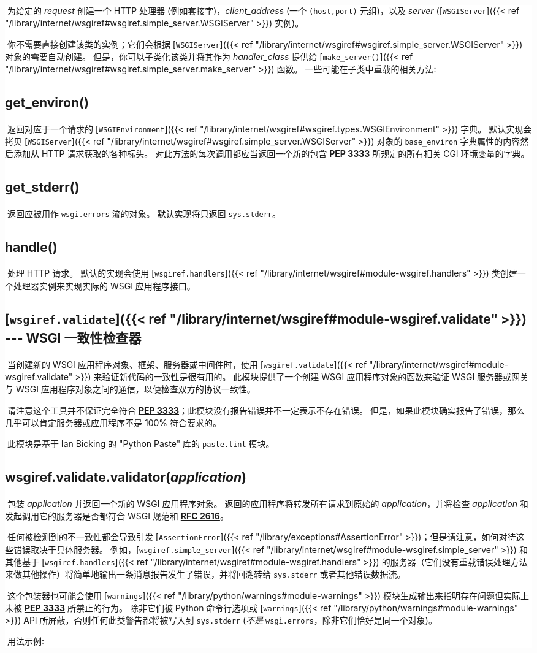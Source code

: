 ​	为给定的 *request* 创建一个 HTTP 处理器 (例如套接字)，*client_address* (一个 `(host,port)` 元组)，以及 *server* ([`WSGIServer`]({{< ref "/library/internet/wsgiref#wsgiref.simple_server.WSGIServer" >}}) 实例)。

​	你不需要直接创建该类的实例；它们会根据 [`WSGIServer`]({{< ref "/library/internet/wsgiref#wsgiref.simple_server.WSGIServer" >}}) 对象的需要自动创建。 但是，你可以子类化该类并将其作为 *handler_class* 提供给 [`make_server()`]({{< ref "/library/internet/wsgiref#wsgiref.simple_server.make_server" >}}) 函数。 一些可能在子类中重载的相关方法:

## **get_environ**()

​	返回对应于一个请求的 [`WSGIEnvironment`]({{< ref "/library/internet/wsgiref#wsgiref.types.WSGIEnvironment" >}}) 字典。 默认实现会拷贝 [`WSGIServer`]({{< ref "/library/internet/wsgiref#wsgiref.simple_server.WSGIServer" >}}) 对象的 `base_environ` 字典属性的内容然后添加从 HTTP 请求获取的各种标头。 对此方法的每次调用都应当返回一个新的包含 [**PEP 3333**](https://peps.python.org/pep-3333/) 所规定的所有相关 CGI 环境变量的字典。

## **get_stderr**()

​	返回应被用作 `wsgi.errors` 流的对象。 默认实现将只返回 `sys.stderr`。

## **handle**()

​	处理 HTTP 请求。 默认的实现会使用 [`wsgiref.handlers`]({{< ref "/library/internet/wsgiref#module-wsgiref.handlers" >}}) 类创建一个处理器实例来实现实际的 WSGI 应用程序接口。



## [`wsgiref.validate`]({{< ref "/library/internet/wsgiref#module-wsgiref.validate" >}}) --- WSGI 一致性检查器

​	当创建新的 WSGI 应用程序对象、框架、服务器或中间件时，使用 [`wsgiref.validate`]({{< ref "/library/internet/wsgiref#module-wsgiref.validate" >}}) 来验证新代码的一致性是很有用的。 此模块提供了一个创建 WSGI 应用程序对象的函数来验证 WSGI 服务器或网关与 WSGI 应用程序对象之间的通信，以便检查双方的协议一致性。

​	请注意这个工具并不保证完全符合 [**PEP 3333**](https://peps.python.org/pep-3333/)；此模块没有报告错误并不一定表示不存在错误。 但是，如果此模块确实报告了错误，那么几乎可以肯定服务器或应用程序不是 100% 符合要求的。

​	此模块是基于 Ian Bicking 的 "Python Paste" 库的 `paste.lint` 模块。

## wsgiref.validate.**validator**(*application*)

​	包装 *application* 并返回一个新的 WSGI 应用程序对象。 返回的应用程序将转发所有请求到原始的 *application*，并将检查 *application* 和发起调用它的服务器是否都符合 WSGI 规范和 [**RFC 2616**](https://datatracker.ietf.org/doc/html/rfc2616.html)。

​	任何被检测到的不一致性都会导致引发 [`AssertionError`]({{< ref "/library/exceptions#AssertionError" >}})；但是请注意，如何对待这些错误取决于具体服务器。 例如，[`wsgiref.simple_server`]({{< ref "/library/internet/wsgiref#module-wsgiref.simple_server" >}}) 和其他基于 [`wsgiref.handlers`]({{< ref "/library/internet/wsgiref#module-wsgiref.handlers" >}}) 的服务器（它们没有重载错误处理方法来做其他操作）将简单地输出一条消息报告发生了错误，并将回溯转给 `sys.stderr` 或者其他错误数据流。

​	这个包装器也可能会使用 [`warnings`]({{< ref "/library/python/warnings#module-warnings" >}}) 模块生成输出来指明存在问题但实际上未被 [**PEP 3333**](https://peps.python.org/pep-3333/) 所禁止的行为。 除非它们被 Python 命令行选项或 [`warnings`]({{< ref "/library/python/warnings#module-warnings" >}}) API 所屏蔽，否则任何此类警告都将被写入到 `sys.stderr` (*不是* `wsgi.errors`，除非它们恰好是同一个对象)。

​	用法示例:
